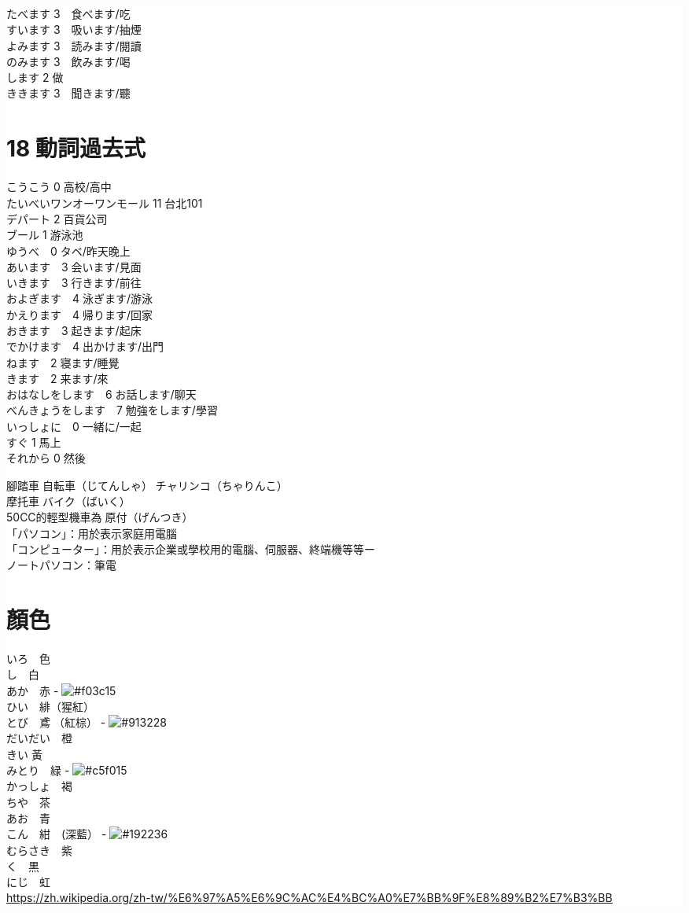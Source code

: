 たべます 3　食べます/吃  
すいます 3　吸います/抽煙  
よみます 3　読みます/閱讀  
のみます 3　飲みます/喝  
します 2 做    
ききます 3　聞きます/聽  

# 18 動詞過去式
こうこう 0 高校/高中  
たいべいワンオーワンモール 11 台北101  
デパート 2 百貨公司  
ブール 1 游泳池  
ゆうべ　0 タベ/昨天晚上  
あいます　3 会います/見面  
いきます　3 行きます/前往  
およぎます　4 泳ぎます/游泳  
かえります　4 帰ります/回家  
おきます　3 起きます/起床  
でかけます　4 出かけます/出門  
ねます　2 寝ます/睡覺  
きます　2 来ます/來  
おはなしをします　6 お話します/聊天  
べんきょうをします　7 勉強をします/學習  
いっしょに　0 一緒に/一起  
すぐ  1 馬上  
それから 0 然後  

腳踏車 自転車（じてんしゃ） チャリンコ（ちゃりんこ）   
摩托車 バイク（ばいく）   
50CC的輕型機車為 原付（げんつき）  
「パソコン」：用於表示家庭用電腦  
「コンピューター」：用於表示企業或學校用的電腦、伺服器、終端機等等ー   
ノートパソコン：筆電  
 
 # 顏色  
 いろ　色  
し　白  
あか　赤  - ![#f03c15](https://placehold.it/15/f03c15/000000?text=+)     
ひい　緋（猩紅）  
とび　鳶 （紅棕） - ![#913228](https://placehold.it/15/f03c15/000000?text=+)     
だいだい　橙  
きい 黃  
みとり　緑  - ![#c5f015](https://placehold.it/15/c5f015/000000?text=+)   
かっしょ　褐   
ちや　茶  
あお　青  
こん　紺　(深藍） - ![#192236](https://placehold.it/15/f03c15/000000?text=+)   
むらさき　紫  
く　黒  
にじ　虹    
https://zh.wikipedia.org/zh-tw/%E6%97%A5%E6%9C%AC%E4%BC%A0%E7%BB%9F%E8%89%B2%E7%B3%BB  
